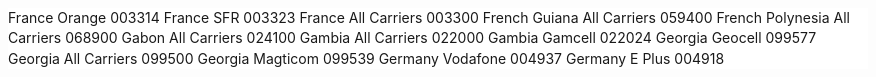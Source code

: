 <td> France</td>
<td> Orange</td>
<td> 003314</td>
</tr>
<tr>
<td> France</td>
<td> SFR</td>
<td> 003323</td>
</tr>
<tr>
<td> France</td>
<td> All Carriers</td>
<td> 003300</td>
</tr>
<tr>
<td> French Guiana</td>
<td> All Carriers</td>
<td> 059400</td>
</tr>
<tr>
<td> French Polynesia</td>
<td> All Carriers</td>
<td> 068900</td>
</tr>
<tr>
<td> Gabon</td>
<td> All Carriers</td>
<td> 024100</td>
</tr>
<tr>
<td> Gambia</td>
<td> All Carriers</td>
<td> 022000</td>
</tr>
<tr>
<td> Gambia</td>
<td> Gamcell</td>
<td> 022024</td>
</tr>
<tr>
<td> Georgia</td>
<td> Geocell</td>
<td> 099577</td>
</tr>
<tr>
<td> Georgia</td>
<td> All Carriers</td>
<td> 099500</td>
</tr>
<tr>
<td> Georgia</td>
<td> Magticom</td>
<td> 099539</td>
</tr>
<tr>
<td> Germany</td>
<td> Vodafone</td>
<td> 004937</td>
</tr>
<tr>
<td> Germany</td>
<td> E Plus</td>
<td> 004918</td>
</tr>